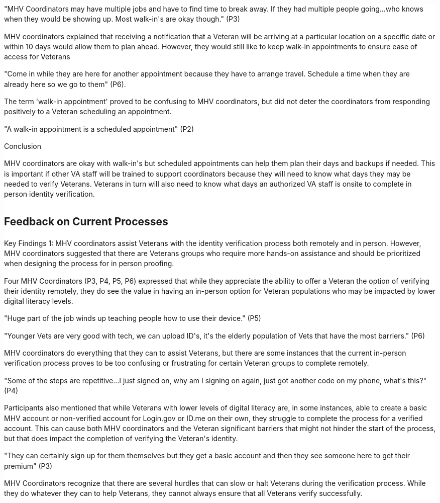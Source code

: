 "MHV Coordinators may have multiple jobs and have to find time to break away. If they had multiple people going...who knows when they would be showing up. Most walk-in's are okay though." (P3)

MHV coordinators explained that receiving a notification that a Veteran will be arriving at a particular location on a specific date or within 10 days would allow them to plan ahead. However, they would still like to keep walk-in appointments to ensure ease of access for Veterans

"Come in while they are here for another appointment because they have to arrange travel. Schedule a time when they are already here so we go to them" (P6).

The term 'walk-in appointment' proved to be confusing to MHV coordinators, but did not deter the coordinators from responding positively to a Veteran scheduling an appointment.

"A walk-in appointment is a scheduled appointment" (P2)

Conclusion

MHV coordinators are okay with walk-in's but scheduled appointments can help them plan their days and backups if needed. This is important if other VA staff will be trained to support coordinators because they will need to know what days they may be needed to verify Veterans. Veterans in turn will also need to know what days an authorized VA staff is onsite to complete in person identity verification.

Feedback on Current Processes
-----------------------------

Key Findings 1: MHV coordinators assist Veterans with the identity verification process both remotely and in person. However, MHV coordinators suggested that there are Veterans groups who require more hands-on assistance and should be prioritized when designing the process for in person proofing.

Four MHV Coordinators (P3, P4, P5, P6) expressed that while they appreciate the ability to offer a Veteran the option of verifying their identity remotely, they do see the value in having an in-person option for Veteran populations who may be impacted by lower digital literacy levels.

"Huge part of the job winds up teaching people  how to use their device." (P5)

"Younger Vets are very good with tech, we can upload ID's, it's the elderly population of Vets that have the most barriers." (P6)

MHV coordinators do everything that they can to assist Veterans, but there are some instances that the current in-person verification process proves to be too confusing or frustrating for certain Veteran groups to complete remotely.

"Some of the steps are repetitive...I just signed on, why am I signing on again, just got another code on my phone, what's this?" (P4)

Participants also mentioned that while Veterans with lower levels of digital literacy are, in some instances, able to create a basic MHV account or non-verified account for Login.gov or ID.me on their own, they struggle to complete the process for a verified account. This can cause both MHV coordinators and the Veteran significant barriers that might not hinder the start of the process, but that does impact the completion of verifying the Veteran's identity.

"They can certainly sign up for them themselves but they get a basic account and then they see someone here to get their premium" (P3)

MHV Coordinators recognize that there are several hurdles that can slow or halt Veterans during the verification process. While they do whatever they can to help Veterans, they cannot always ensure that all Veterans verify successfully.

